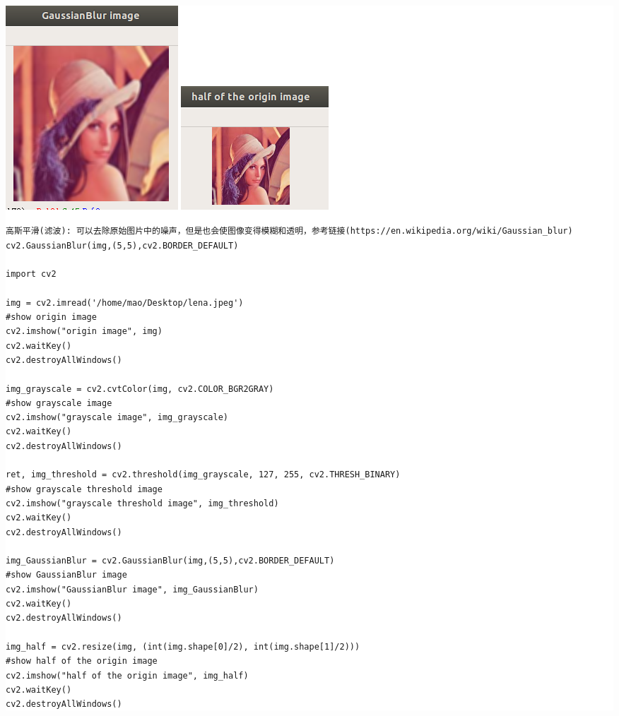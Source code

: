 ![Selection_079](_v_images/20190730194830710_1366430459.png)
![Selection_080](_v_images/20190730194850713_2013313934.png)
```
高斯平滑(滤波): 可以去除原始图片中的噪声，但是也会使图像变得模糊和透明，参考链接(https://en.wikipedia.org/wiki/Gaussian_blur)
cv2.GaussianBlur(img,(5,5),cv2.BORDER_DEFAULT)

import cv2

img = cv2.imread('/home/mao/Desktop/lena.jpeg')
#show origin image
cv2.imshow("origin image", img)
cv2.waitKey()
cv2.destroyAllWindows()

img_grayscale = cv2.cvtColor(img, cv2.COLOR_BGR2GRAY)
#show grayscale image
cv2.imshow("grayscale image", img_grayscale)
cv2.waitKey()
cv2.destroyAllWindows()

ret, img_threshold = cv2.threshold(img_grayscale, 127, 255, cv2.THRESH_BINARY)
#show grayscale threshold image
cv2.imshow("grayscale threshold image", img_threshold)
cv2.waitKey()
cv2.destroyAllWindows()

img_GaussianBlur = cv2.GaussianBlur(img,(5,5),cv2.BORDER_DEFAULT)
#show GaussianBlur image
cv2.imshow("GaussianBlur image", img_GaussianBlur)
cv2.waitKey()
cv2.destroyAllWindows()

img_half = cv2.resize(img, (int(img.shape[0]/2), int(img.shape[1]/2)))
#show half of the origin image
cv2.imshow("half of the origin image", img_half)
cv2.waitKey()
cv2.destroyAllWindows()
```
